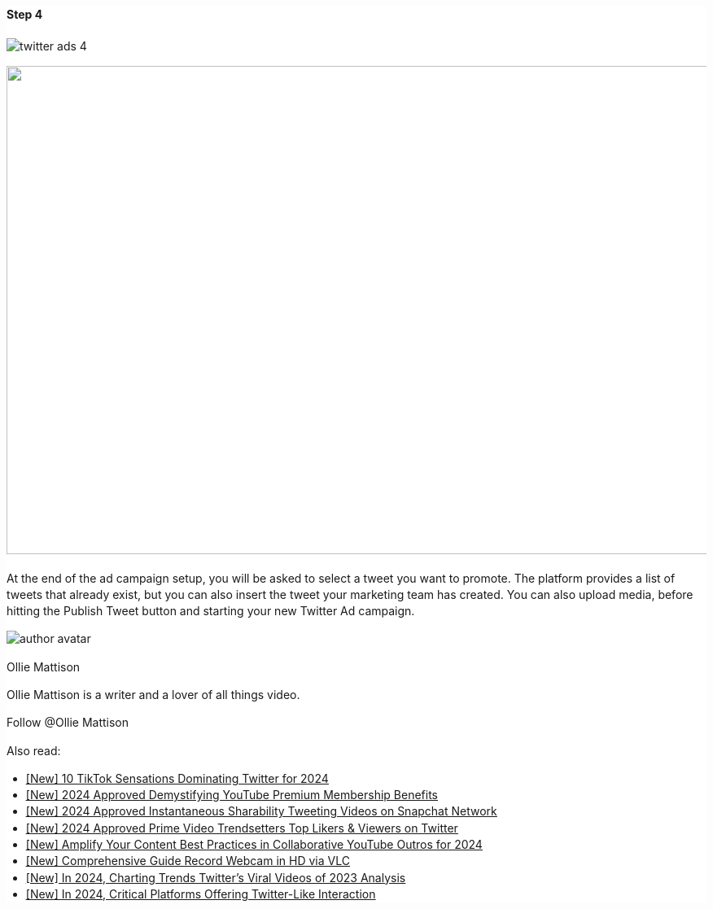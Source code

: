 #### Step 4

![twitter ads 4](https://images.wondershare.com/filmora/article-images/twitter-ads-4.jpg)


<a href="https://appsumo.8odi.net/c/5597632/2082535/7443" target="_top" id="2082535"><img src="//a.impactradius-go.com/display-ad/7443-2082535" border="0" alt="" width="1200" height="600"/></a><img height="0" width="0" src="https://appsumo.8odi.net/i/5597632/2082535/7443" style="position:absolute;visibility:hidden;" border="0" />

 At the end of the ad campaign setup, you will be asked to select a tweet you want to promote. The platform provides a list of tweets that already exist, but you can also insert the tweet your marketing team has created. You can also upload media, before hitting the Publish Tweet button and starting your new Twitter Ad campaign.

![author avatar](https://images.wondershare.com/filmora/article-images/ollie-mattison.jpg)

Ollie Mattison

Ollie Mattison is a writer and a lover of all things video.

Follow @Ollie Mattison

<ins class="adsbygoogle"
     style="display:block"
     data-ad-format="autorelaxed"
     data-ad-client="ca-pub-7571918770474297"
     data-ad-slot="1223367746"></ins>

<ins class="adsbygoogle"
     style="display:block"
     data-ad-format="autorelaxed"
     data-ad-client="ca-pub-7571918770474297"
     data-ad-slot="1223367746"></ins>



<ins class="adsbygoogle"
     style="display:block"
     data-ad-client="ca-pub-7571918770474297"
     data-ad-slot="8358498916"
     data-ad-format="auto"
     data-full-width-responsive="true"></ins>






<span class="atpl-alsoreadstyle">Also read:</span>
<div><ul>
<li><a href="https://twitter-clips.techidaily.com/new-10-tiktok-sensations-dominating-twitter-for-2024/"><u>[New] 10 TikTok Sensations Dominating Twitter for 2024</u></a></li>
<li><a href="https://youtube-lab.techidaily.com/024-approved-demystifying-youtube-premium-membership-benefits/"><u>[New] 2024 Approved  Demystifying YouTube Premium Membership Benefits</u></a></li>
<li><a href="https://twitter-clips.techidaily.com/new-2024-approved-instantaneous-sharability-tweeting-videos-on-snapchat-network/"><u>[New] 2024 Approved  Instantaneous Sharability  Tweeting Videos on Snapchat Network</u></a></li>
<li><a href="https://twitter-clips.techidaily.com/new-2024-approved-prime-video-trendsetters-top-likers-and-viewers-on-twitter/"><u>[New] 2024 Approved  Prime Video Trendsetters  Top Likers & Viewers on Twitter</u></a></li>
<li><a href="https://facebook-video-footage.techidaily.com/new-amplify-your-content-best-practices-in-collaborative-youtube-outros-for-2024/"><u>[New] Amplify Your Content  Best Practices in Collaborative YouTube Outros for 2024</u></a></li>
<li><a href="https://digital-screen-recording.techidaily.com/new-comprehensive-guide-record-webcam-in-hd-via-vlc/"><u>[New] Comprehensive Guide  Record Webcam in HD via VLC</u></a></li>
<li><a href="https://twitter-clips.techidaily.com/new-in-2024-charting-trends-twitters-viral-videos-of-2023-analysis/"><u>[New] In 2024, Charting Trends  Twitter’s Viral Videos of 2023 Analysis</u></a></li>
<li><a href="https://twitter-clips.techidaily.com/new-in-2024-critical-platforms-offering-twitter-like-interaction/"><u>[New] In 2024, Critical Platforms Offering Twitter-Like Interaction</u></a></li>